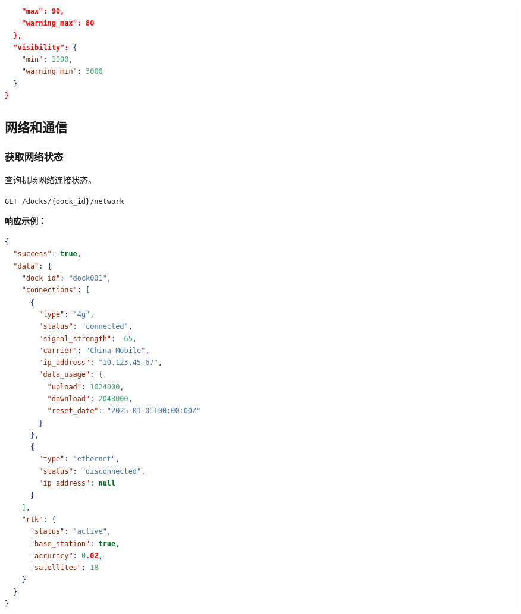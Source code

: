 ```json
    "max": 90,
    "warning_max": 80
  },
  "visibility": {
    "min": 1000,
    "warning_min": 3000
  }
}
```

## 网络和通信

### 获取网络状态

查询机场网络连接状态。

```http
GET /docks/{dock_id}/network
```

**响应示例：**

```json
{
  "success": true,
  "data": {
    "dock_id": "dock001",
    "connections": [
      {
        "type": "4g",
        "status": "connected",
        "signal_strength": -65,
        "carrier": "China Mobile",
        "ip_address": "10.123.45.67",
        "data_usage": {
          "upload": 1024000,
          "download": 2048000,
          "reset_date": "2025-01-01T00:00:00Z"
        }
      },
      {
        "type": "ethernet",
        "status": "disconnected",
        "ip_address": null
      }
    ],
    "rtk": {
      "status": "active",
      "base_station": true,
      "accuracy": 0.02,
      "satellites": 18
    }
  }
}
```
